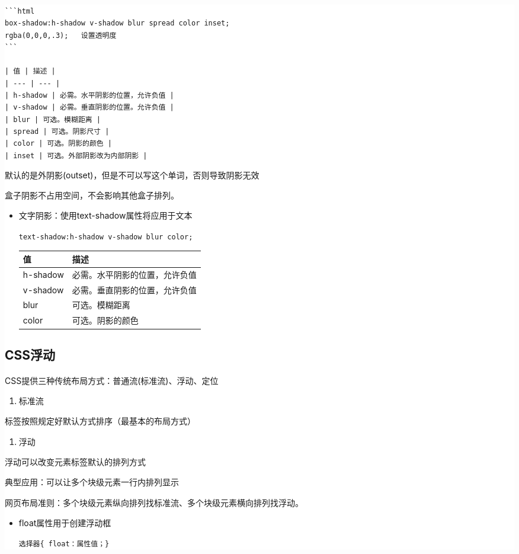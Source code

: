     ```html
    box-shadow:h-shadow v-shadow blur spread color inset;
    rgba(0,0,0,.3);   设置透明度
    ```
    
    | 值 | 描述 |
    | --- | --- |
    | h-shadow | 必需。水平阴影的位置，允许负值 |
    | v-shadow | 必需。垂直阴影的位置。允许负值 |
    | blur | 可选。模糊距离 |
    | spread | 可选。阴影尺寸 |
    | color | 可选。阴影的颜色 |
    | inset | 可选。外部阴影改为内部阴影 |

默认的是外阴影(outset)，但是不可以写这个单词，否则导致阴影无效

盒子阴影不占用空间，不会影响其他盒子排列。

- 文字阴影：使用text-shadow属性将应用于文本
    
    ```html
    text-shadow:h-shadow v-shadow blur color;
    ```
    
    | 值 | 描述 |
    | --- | --- |
    | h-shadow | 必需。水平阴影的位置，允许负值 |
    | v-shadow | 必需。垂直阴影的位置，允许负值 |
    | blur | 可选。模糊距离 |
    | color | 可选。阴影的颜色 |

## CSS浮动

CSS提供三种传统布局方式：普通流(标准流)、浮动、定位

1. 标准流

标签按照规定好默认方式排序（最基本的布局方式）

1. 浮动

浮动可以改变元素标签默认的排列方式

典型应用：可以让多个块级元素一行内排列显示

网页布局准则：多个块级元素纵向排列找标准流、多个块级元素横向排列找浮动。

- float属性用于创建浮动框
    
    ```html
    选择器{ float：属性值；}
    ```
    